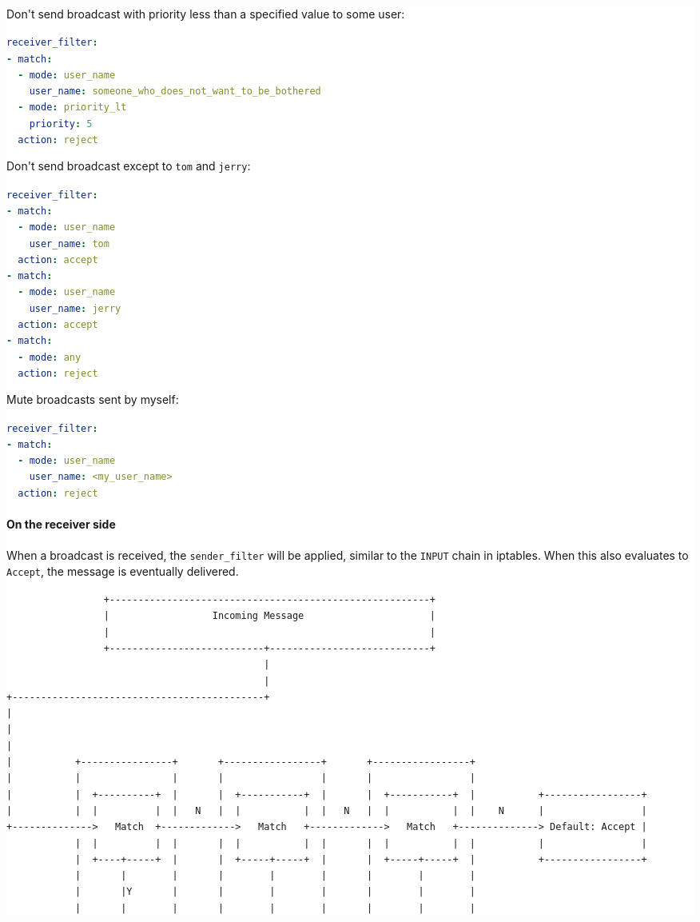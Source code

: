 Don't send broadcast with priority less than a specified value to some user:
```yaml
receiver_filter:
- match:
  - mode: user_name
    user_name: someone_who_does_not_want_to_be_bothered
  - mode: priority_lt
    priority: 5
  action: reject
```

Don't send broadcast except to `tom` and `jerry`:
```yaml
receiver_filter:
- match:
  - mode: user_name
    user_name: tom
  action: accept
- match:
  - mode: user_name
    user_name: jerry
  action: accept
- match:
  - mode: any
  action: reject
```

Mute broadcasts sent by myself:
```yaml
receiver_filter:
- match:
  - mode: user_name
    user_name: <my_user_name>
  action: reject
```

#### On the receiver side

When a broadcast is received, the `sender_filter` will be applied, similar to the `INPUT` chain in iptables. When this also evaluates to `Accept`, the message is eventually delivered.
```
                 +--------------------------------------------------------+
                 |                  Incoming Message                      |
                 |                                                        |
                 +---------------------------+----------------------------+
                                             |
                                             |
+--------------------------------------------+
|
|
|
|           +----------------+       +-----------------+       +-----------------+
|           |                |       |                 |       |                 |
|           |  +----------+  |       |  +-----------+  |       |  +-----------+  |           +-----------------+
|           |  |          |  |   N   |  |           |  |   N   |  |           |  |    N      |                 |
+-------------->   Match  +------------->   Match   +------------->   Match   +--------------> Default: Accept |
            |  |          |  |       |  |           |  |       |  |           |  |           |                 |
            |  +----+-----+  |       |  +-----+-----+  |       |  +-----+-----+  |           +-----------------+
            |       |        |       |        |        |       |        |        |
            |       |Y       |       |        |        |       |        |        |
            |       |        |       |        |        |       |        |        |
```